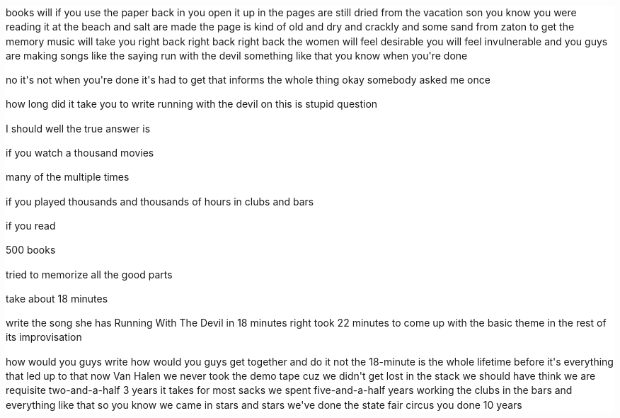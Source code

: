 <timemark seconds="5075" />

books will if you use the paper back in you open it up in the pages are still dried from the vacation son you know you were reading it at the beach and salt are made the page is kind of old and dry and crackly and some sand from zaton to get the memory music will take you right back right back right back the women will feel desirable you will feel invulnerable and you guys are making songs like the saying run with the devil something like that you know when you're done

<timemark seconds="5105" />

no it's not when you're done it's had to get that informs the whole thing okay somebody asked me once

<timemark seconds="5119" />

how long did it take you to write running with the devil on this is stupid question

<timemark seconds="5124" />

I should well the true answer is

<timemark seconds="5131" />

if you watch a thousand movies

<timemark seconds="5134" />

many of the multiple times

<timemark seconds="5136" />

if you played thousands and thousands of hours in clubs and bars

<timemark seconds="5143" />

if you read

<timemark seconds="5147" />

500 books

<timemark seconds="5149" />

tried to memorize all the good parts

<timemark seconds="5156" />

take about 18 minutes

<timemark seconds="5159" />

write the song she has Running With The Devil in 18 minutes right took 22 minutes to come up with the basic theme in the rest of its improvisation

<timemark seconds="5177" />

how would you guys write how would you guys get together and do it not the 18-minute is the whole lifetime before it's everything that led up to that now Van Halen we never took the demo tape cuz we didn't get lost in the stack we should have think we are requisite two-and-a-half 3 years it takes for most sacks we spent five-and-a-half years working the clubs in the bars and everything like that so you know we came in stars and stars we've done the state fair circus you done 10 years

<timemark seconds="5227" />
